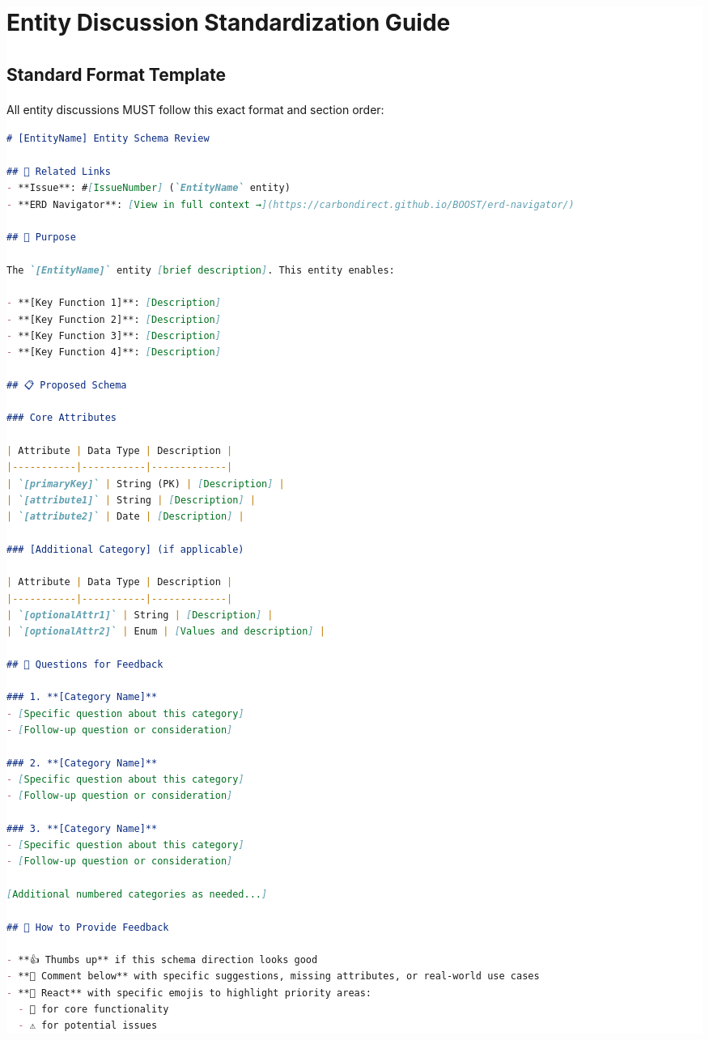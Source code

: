 # Entity Discussion Standardization Guide

## Standard Format Template

All entity discussions MUST follow this exact format and section order:

```markdown
# [EntityName] Entity Schema Review

## 🔗 Related Links
- **Issue**: #[IssueNumber] (`EntityName` entity)
- **ERD Navigator**: [View in full context →](https://carbondirect.github.io/BOOST/erd-navigator/)

## 🎯 Purpose

The `[EntityName]` entity [brief description]. This entity enables:

- **[Key Function 1]**: [Description]
- **[Key Function 2]**: [Description]
- **[Key Function 3]**: [Description]
- **[Key Function 4]**: [Description]

## 📋 Proposed Schema

### Core Attributes

| Attribute | Data Type | Description |
|-----------|-----------|-------------|
| `[primaryKey]` | String (PK) | [Description] |
| `[attribute1]` | String | [Description] |
| `[attribute2]` | Date | [Description] |

### [Additional Category] (if applicable)

| Attribute | Data Type | Description |
|-----------|-----------|-------------|
| `[optionalAttr1]` | String | [Description] |
| `[optionalAttr2]` | Enum | [Values and description] |

## 🤔 Questions for Feedback

### 1. **[Category Name]**
- [Specific question about this category]
- [Follow-up question or consideration]

### 2. **[Category Name]**
- [Specific question about this category]
- [Follow-up question or consideration]

### 3. **[Category Name]**
- [Specific question about this category]
- [Follow-up question or consideration]

[Additional numbered categories as needed...]

## 💬 How to Provide Feedback

- **👍 Thumbs up** if this schema direction looks good
- **💬 Comment below** with specific suggestions, missing attributes, or real-world use cases
- **🔄 React** with specific emojis to highlight priority areas:
  - 🎯 for core functionality
  - ⚠️ for potential issues  
```